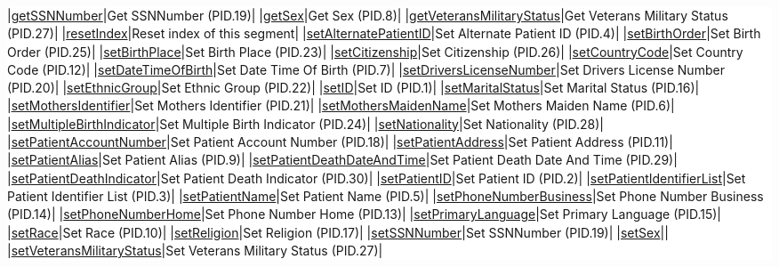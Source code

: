 |[getSSNNumber](#pidgetssnnumber)|Get SSNNumber (PID.19)|
|[getSex](#pidgetsex)|Get Sex (PID.8)|
|[getVeteransMilitaryStatus](#pidgetveteransmilitarystatus)|Get Veterans Military Status (PID.27)|
|[resetIndex](#pidresetindex)|Reset index of this segment|
|[setAlternatePatientID](#pidsetalternatepatientid)|Set Alternate Patient ID (PID.4)|
|[setBirthOrder](#pidsetbirthorder)|Set Birth Order (PID.25)|
|[setBirthPlace](#pidsetbirthplace)|Set Birth Place (PID.23)|
|[setCitizenship](#pidsetcitizenship)|Set Citizenship (PID.26)|
|[setCountryCode](#pidsetcountrycode)|Set Country Code (PID.12)|
|[setDateTimeOfBirth](#pidsetdatetimeofbirth)|Set Date Time Of Birth (PID.7)|
|[setDriversLicenseNumber](#pidsetdriverslicensenumber)|Set Drivers License Number (PID.20)|
|[setEthnicGroup](#pidsetethnicgroup)|Set Ethnic Group (PID.22)|
|[setID](#pidsetid)|Set ID (PID.1)|
|[setMaritalStatus](#pidsetmaritalstatus)|Set Marital Status (PID.16)|
|[setMothersIdentifier](#pidsetmothersidentifier)|Set Mothers Identifier (PID.21)|
|[setMothersMaidenName](#pidsetmothersmaidenname)|Set Mothers Maiden Name (PID.6)|
|[setMultipleBirthIndicator](#pidsetmultiplebirthindicator)|Set Multiple Birth Indicator (PID.24)|
|[setNationality](#pidsetnationality)|Set Nationality (PID.28)|
|[setPatientAccountNumber](#pidsetpatientaccountnumber)|Set Patient Account Number (PID.18)|
|[setPatientAddress](#pidsetpatientaddress)|Set Patient Address (PID.11)|
|[setPatientAlias](#pidsetpatientalias)|Set Patient Alias (PID.9)|
|[setPatientDeathDateAndTime](#pidsetpatientdeathdateandtime)|Set Patient Death Date And Time (PID.29)|
|[setPatientDeathIndicator](#pidsetpatientdeathindicator)|Set Patient Death Indicator (PID.30)|
|[setPatientID](#pidsetpatientid)|Set Patient ID (PID.2)|
|[setPatientIdentifierList](#pidsetpatientidentifierlist)|Set Patient Identifier List (PID.3)|
|[setPatientName](#pidsetpatientname)|Set Patient Name (PID.5)|
|[setPhoneNumberBusiness](#pidsetphonenumberbusiness)|Set Phone Number Business (PID.14)|
|[setPhoneNumberHome](#pidsetphonenumberhome)|Set Phone Number Home (PID.13)|
|[setPrimaryLanguage](#pidsetprimarylanguage)|Set Primary Language (PID.15)|
|[setRace](#pidsetrace)|Set Race (PID.10)|
|[setReligion](#pidsetreligion)|Set Religion (PID.17)|
|[setSSNNumber](#pidsetssnnumber)|Set SSNNumber (PID.19)|
|[setSex](#pidsetsex)||
|[setVeteransMilitaryStatus](#pidsetveteransmilitarystatus)|Set Veterans Military Status (PID.27)|
